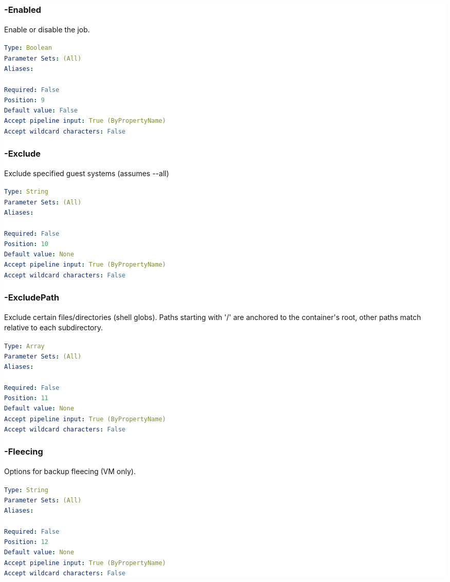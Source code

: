 ### -Enabled
Enable or disable the job.

```yaml
Type: Boolean
Parameter Sets: (All)
Aliases:

Required: False
Position: 9
Default value: False
Accept pipeline input: True (ByPropertyName)
Accept wildcard characters: False
```

### -Exclude
Exclude specified guest systems (assumes --all)

```yaml
Type: String
Parameter Sets: (All)
Aliases:

Required: False
Position: 10
Default value: None
Accept pipeline input: True (ByPropertyName)
Accept wildcard characters: False
```

### -ExcludePath
Exclude certain files/directories (shell globs).
Paths starting with '/' are anchored to the container's root, other paths match relative to each subdirectory.

```yaml
Type: Array
Parameter Sets: (All)
Aliases:

Required: False
Position: 11
Default value: None
Accept pipeline input: True (ByPropertyName)
Accept wildcard characters: False
```

### -Fleecing
Options for backup fleecing (VM only).

```yaml
Type: String
Parameter Sets: (All)
Aliases:

Required: False
Position: 12
Default value: None
Accept pipeline input: True (ByPropertyName)
Accept wildcard characters: False
```
